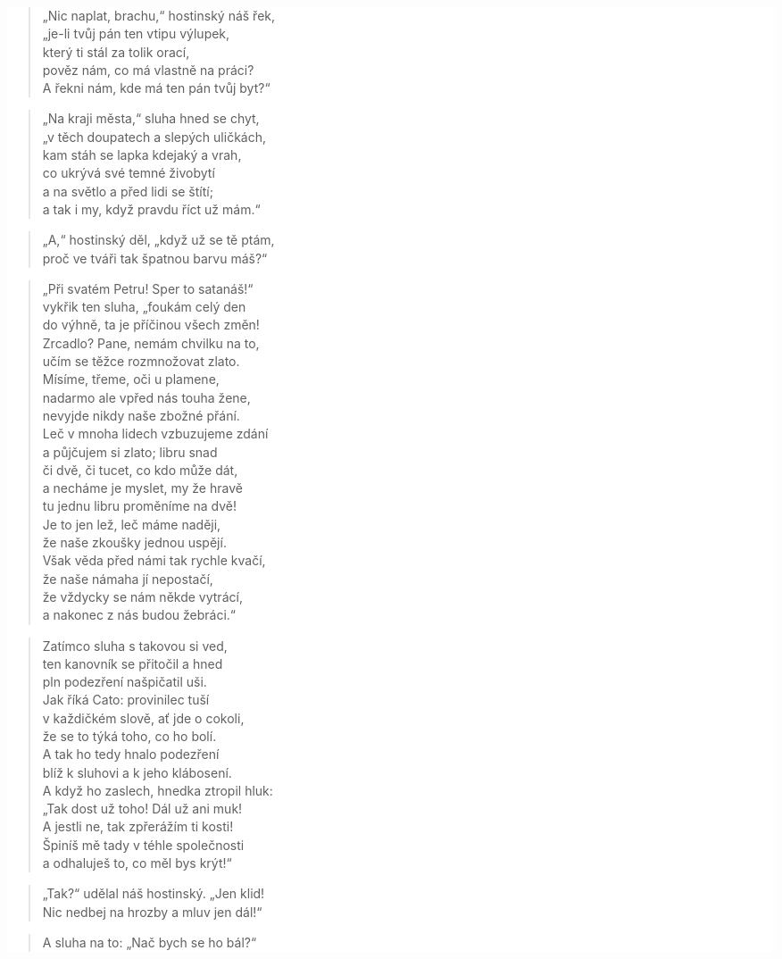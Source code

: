 > „Nic naplat, brachu,“ hostinský náš řek,  
> „je-li tvůj pán ten vtipu výlupek,  
> který ti stál za tolik orací,  
> pověz nám, co má vlastně na práci?  
> A řekni nám, kde má ten pán tvůj byt?“

> „Na kraji města,“ sluha hned se chyt,  
> „v těch doupatech a slepých uličkách,  
> kam stáh se lapka kdejaký a vrah,  
> co ukrývá své temné živobytí  
> a na světlo a před lidi se štítí;  
> a tak i my, když pravdu říct už mám.“

> „A,“ hostinský děl, „když už se tě ptám,  
> proč ve tváři tak špatnou barvu máš?“

> „Při svatém Petru! Sper to satanáš!“  
> vykřik ten sluha, „foukám celý den  
> do výhně, ta je příčinou všech změn!  
> Zrcadlo? Pane, nemám chvilku na to,  
> učím se těžce rozmnožovat zlato.  
> Mísíme, třeme, oči u plamene,  
> nadarmo ale vpřed nás touha žene,  
> nevyjde nikdy naše zbožné přání.  
> Leč v mnoha lidech vzbuzujeme zdání  
> a půjčujem si zlato; libru snad  
> či dvě, či tucet, co kdo může dát,  
> a necháme je myslet, my že hravě  
> tu jednu libru proměníme na dvě!  
> Je to jen lež, leč máme naději,  
> že naše zkoušky jednou uspějí.  
> Však věda před námi tak rychle kvačí,  
> že naše námaha jí nepostačí,  
> že vždycky se nám někde vytrácí,  
> a nakonec z nás budou žebráci.“

> Zatímco sluha s takovou si ved,  
> ten kanovník se přitočil a hned  
> pln podezření našpičatil uši.  
> Jak říká Cato: provinilec tuší  
> v každičkém slově, ať jde o cokoli,  
> že se to týká toho, co ho bolí.  
> A tak ho tedy hnalo podezření  
> blíž k sluhovi a k jeho klábosení.  
> A když ho zaslech, hnedka ztropil hluk:  
> „Tak dost už toho! Dál už ani muk!  
> A jestli ne, tak zpřerážím ti kosti!  
> Špiníš mě tady v téhle společnosti  
> a odhaluješ to, co měl bys krýt!“

> „Tak?“ udělal náš hostinský. „Jen klid!  
> Nic nedbej na hrozby a mluv jen dál!“

> A sluha na to: „Nač bych se ho bál?“
